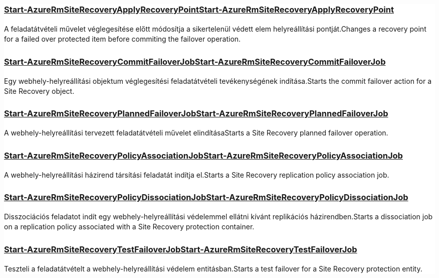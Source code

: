 ### [<span data-ttu-id="6e368-203">Start-AzureRmSiteRecoveryApplyRecoveryPoint</span><span class="sxs-lookup"><span data-stu-id="6e368-203">Start-AzureRmSiteRecoveryApplyRecoveryPoint</span></span>](Start-AzureRmSiteRecoveryApplyRecoveryPoint.md)
<span data-ttu-id="6e368-204">A feladatátvételi művelet véglegesítése előtt módosítja a sikertelenül védett elem helyreállítási pontját.</span><span class="sxs-lookup"><span data-stu-id="6e368-204">Changes a recovery point for a failed over protected item before commiting the failover operation.</span></span>

### [<span data-ttu-id="6e368-205">Start-AzureRmSiteRecoveryCommitFailoverJob</span><span class="sxs-lookup"><span data-stu-id="6e368-205">Start-AzureRmSiteRecoveryCommitFailoverJob</span></span>](Start-AzureRmSiteRecoveryCommitFailoverJob.md)
<span data-ttu-id="6e368-206">Egy webhely-helyreállítási objektum véglegesítési feladatátvételi tevékenységének indítása.</span><span class="sxs-lookup"><span data-stu-id="6e368-206">Starts the commit failover action for a Site Recovery object.</span></span>

### [<span data-ttu-id="6e368-207">Start-AzureRmSiteRecoveryPlannedFailoverJob</span><span class="sxs-lookup"><span data-stu-id="6e368-207">Start-AzureRmSiteRecoveryPlannedFailoverJob</span></span>](Start-AzureRmSiteRecoveryPlannedFailoverJob.md)
<span data-ttu-id="6e368-208">A webhely-helyreállítási tervezett feladatátvételi művelet elindítása</span><span class="sxs-lookup"><span data-stu-id="6e368-208">Starts a Site Recovery planned failover operation.</span></span>

### [<span data-ttu-id="6e368-209">Start-AzureRmSiteRecoveryPolicyAssociationJob</span><span class="sxs-lookup"><span data-stu-id="6e368-209">Start-AzureRmSiteRecoveryPolicyAssociationJob</span></span>](Start-AzureRmSiteRecoveryPolicyAssociationJob.md)
<span data-ttu-id="6e368-210">A webhely-helyreállítási házirend társítási feladatát indítja el.</span><span class="sxs-lookup"><span data-stu-id="6e368-210">Starts a Site Recovery replication policy association job.</span></span>

### [<span data-ttu-id="6e368-211">Start-AzureRmSiteRecoveryPolicyDissociationJob</span><span class="sxs-lookup"><span data-stu-id="6e368-211">Start-AzureRmSiteRecoveryPolicyDissociationJob</span></span>](Start-AzureRmSiteRecoveryPolicyDissociationJob.md)
<span data-ttu-id="6e368-212">Disszociációs feladatot indít egy webhely-helyreállítási védelemmel ellátni kívánt replikációs házirendben.</span><span class="sxs-lookup"><span data-stu-id="6e368-212">Starts a dissociation job on a replication policy associated with a Site Recovery protection container.</span></span>

### [<span data-ttu-id="6e368-213">Start-AzureRmSiteRecoveryTestFailoverJob</span><span class="sxs-lookup"><span data-stu-id="6e368-213">Start-AzureRmSiteRecoveryTestFailoverJob</span></span>](Start-AzureRmSiteRecoveryTestFailoverJob.md)
<span data-ttu-id="6e368-214">Teszteli a feladatátvételt a webhely-helyreállítási védelem entitásban.</span><span class="sxs-lookup"><span data-stu-id="6e368-214">Starts a test failover for a Site Recovery protection entity.</span></span>

